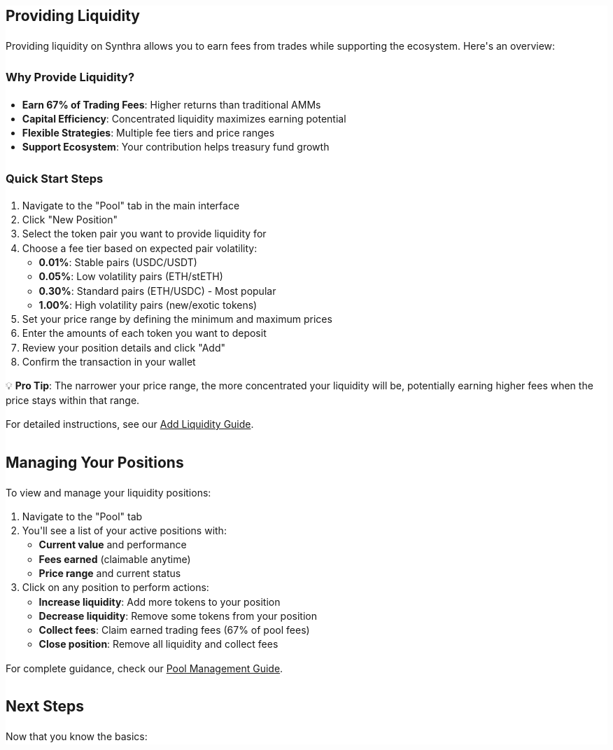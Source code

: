 ## Providing Liquidity

Providing liquidity on Synthra allows you to earn fees from trades while supporting the ecosystem. Here's an overview:

### Why Provide Liquidity?

- **Earn 67% of Trading Fees**: Higher returns than traditional AMMs
- **Capital Efficiency**: Concentrated liquidity maximizes earning potential  
- **Flexible Strategies**: Multiple fee tiers and price ranges
- **Support Ecosystem**: Your contribution helps treasury fund growth

### Quick Start Steps

1. Navigate to the "Pool" tab in the main interface
2. Click "New Position"
3. Select the token pair you want to provide liquidity for
4. Choose a fee tier based on expected pair volatility:
   - **0.01%**: Stable pairs (USDC/USDT)
   - **0.05%**: Low volatility pairs (ETH/stETH)
   - **0.30%**: Standard pairs (ETH/USDC) - Most popular
   - **1.00%**: High volatility pairs (new/exotic tokens)
5. Set your price range by defining the minimum and maximum prices
6. Enter the amounts of each token you want to deposit
7. Review your position details and click "Add"
8. Confirm the transaction in your wallet

💡 **Pro Tip**: The narrower your price range, the more concentrated your liquidity will be, potentially earning higher fees when the price stays within that range.

For detailed instructions, see our [Add Liquidity Guide](interface/add-liquidity.md).

## Managing Your Positions

To view and manage your liquidity positions:

1. Navigate to the "Pool" tab
2. You'll see a list of your active positions with:
   - **Current value** and performance
   - **Fees earned** (claimable anytime)
   - **Price range** and current status
3. Click on any position to perform actions:
   - **Increase liquidity**: Add more tokens to your position
   - **Decrease liquidity**: Remove some tokens from your position
   - **Collect fees**: Claim earned trading fees (67% of pool fees)
   - **Close position**: Remove all liquidity and collect fees

For complete guidance, check our [Pool Management Guide](interface/pool.md).

## Next Steps

Now that you know the basics:
